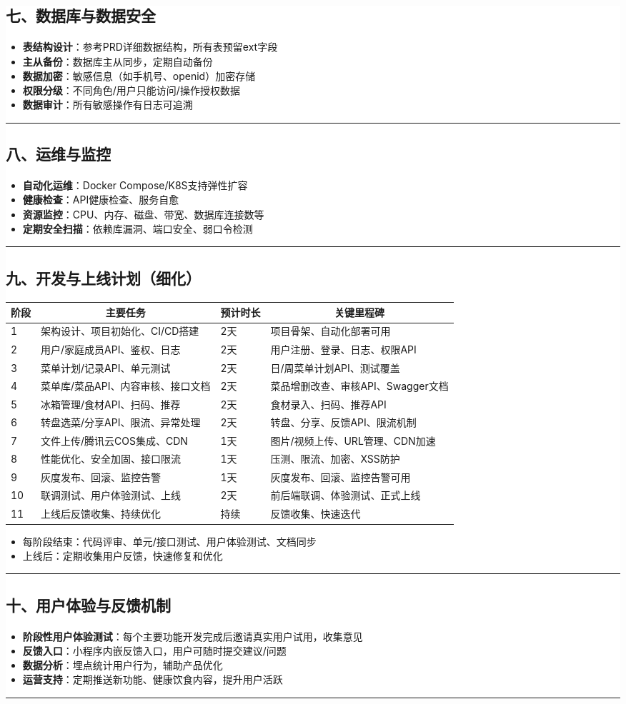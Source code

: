 
## 七、数据库与数据安全

- **表结构设计**：参考PRD详细数据结构，所有表预留ext字段
- **主从备份**：数据库主从同步，定期自动备份
- **数据加密**：敏感信息（如手机号、openid）加密存储
- **权限分级**：不同角色/用户只能访问/操作授权数据
- **数据审计**：所有敏感操作有日志可追溯

---

## 八、运维与监控

- **自动化运维**：Docker Compose/K8S支持弹性扩容
- **健康检查**：API健康检查、服务自愈
- **资源监控**：CPU、内存、磁盘、带宽、数据库连接数等
- **定期安全扫描**：依赖库漏洞、端口安全、弱口令检测

---

## 九、开发与上线计划（细化）

| 阶段 | 主要任务 | 预计时长 | 关键里程碑 |
|------|----------|----------|------------|
| 1    | 架构设计、项目初始化、CI/CD搭建 | 2天 | 项目骨架、自动化部署可用 |
| 2    | 用户/家庭成员API、鉴权、日志 | 2天 | 用户注册、登录、日志、权限API |
| 3    | 菜单计划/记录API、单元测试 | 2天 | 日/周菜单计划API、测试覆盖 |
| 4    | 菜单库/菜品API、内容审核、接口文档 | 2天 | 菜品增删改查、审核API、Swagger文档 |
| 5    | 冰箱管理/食材API、扫码、推荐 | 2天 | 食材录入、扫码、推荐API |
| 6    | 转盘选菜/分享API、限流、异常处理 | 2天 | 转盘、分享、反馈API、限流机制 |
| 7    | 文件上传/腾讯云COS集成、CDN | 1天 | 图片/视频上传、URL管理、CDN加速 |
| 8    | 性能优化、安全加固、接口限流 | 1天 | 压测、限流、加密、XSS防护 |
| 9    | 灰度发布、回滚、监控告警 | 1天 | 灰度发布、回滚、监控告警可用 |
| 10   | 联调测试、用户体验测试、上线 | 2天 | 前后端联调、体验测试、正式上线 |
| 11   | 上线后反馈收集、持续优化 | 持续 | 反馈收集、快速迭代 |

- 每阶段结束：代码评审、单元/接口测试、用户体验测试、文档同步
- 上线后：定期收集用户反馈，快速修复和优化

---

## 十、用户体验与反馈机制

- **阶段性用户体验测试**：每个主要功能开发完成后邀请真实用户试用，收集意见
- **反馈入口**：小程序内嵌反馈入口，用户可随时提交建议/问题
- **数据分析**：埋点统计用户行为，辅助产品优化
- **运营支持**：定期推送新功能、健康饮食内容，提升用户活跃

---